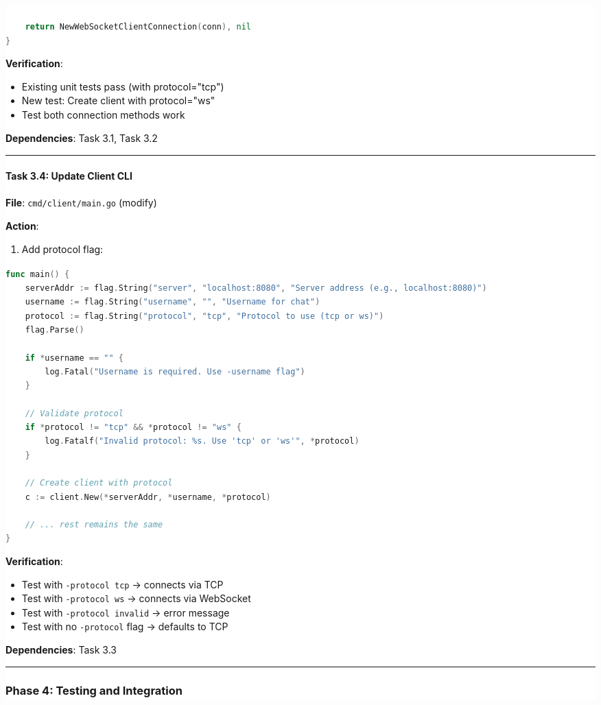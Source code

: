 ```go

    return NewWebSocketClientConnection(conn), nil
}
```

**Verification**:
- Existing unit tests pass (with protocol="tcp")
- New test: Create client with protocol="ws"
- Test both connection methods work

**Dependencies**: Task 3.1, Task 3.2

---

#### Task 3.4: Update Client CLI
**File**: `cmd/client/main.go` (modify)

**Action**:
1. Add protocol flag:
```go
func main() {
    serverAddr := flag.String("server", "localhost:8080", "Server address (e.g., localhost:8080)")
    username := flag.String("username", "", "Username for chat")
    protocol := flag.String("protocol", "tcp", "Protocol to use (tcp or ws)")
    flag.Parse()

    if *username == "" {
        log.Fatal("Username is required. Use -username flag")
    }

    // Validate protocol
    if *protocol != "tcp" && *protocol != "ws" {
        log.Fatalf("Invalid protocol: %s. Use 'tcp' or 'ws'", *protocol)
    }

    // Create client with protocol
    c := client.New(*serverAddr, *username, *protocol)

    // ... rest remains the same
}
```

**Verification**:
- Test with `-protocol tcp` → connects via TCP
- Test with `-protocol ws` → connects via WebSocket
- Test with `-protocol invalid` → error message
- Test with no `-protocol` flag → defaults to TCP

**Dependencies**: Task 3.3

---

### Phase 4: Testing and Integration
